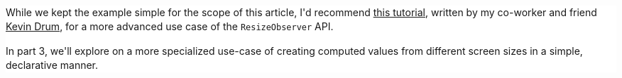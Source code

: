 While we kept the example simple for the scope of this article, I'd recommend [this tutorial](https://blog.logrocket.com/how-to-use-the-resizeobserver-api-a-tutorial-with-examples/), written by my co-worker and friend [Kevin Drum](https://kevindrum.com), for a more advanced use case of the `ResizeObserver` API.

In part 3, we'll explore on a more specialized use-case of creating computed values from different screen sizes in a simple, declarative manner.

